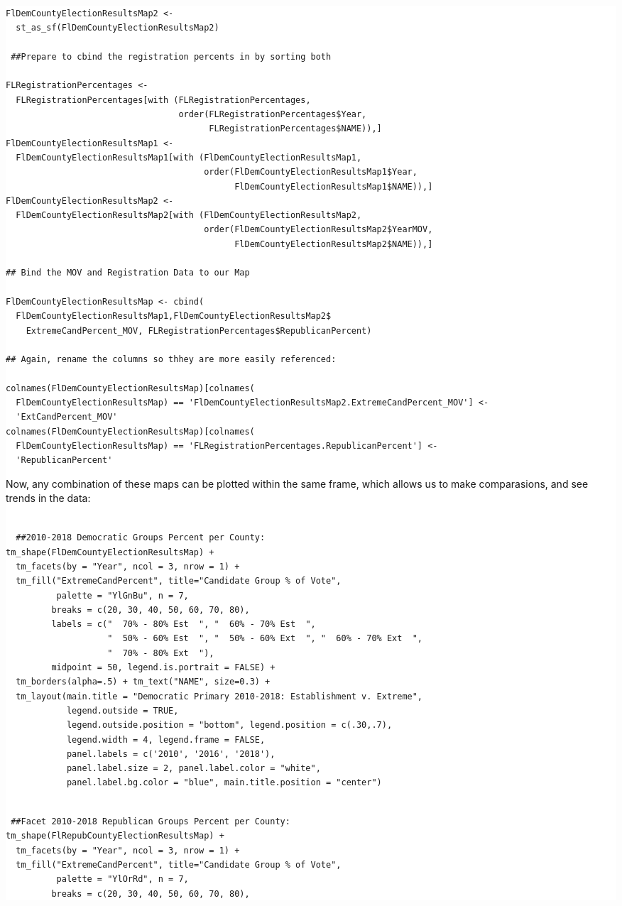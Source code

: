 ```{r}
FlDemCountyElectionResultsMap2 <- 
  st_as_sf(FlDemCountyElectionResultsMap2)
 
 ##Prepare to cbind the registration percents in by sorting both
 
FLRegistrationPercentages <- 
  FLRegistrationPercentages[with (FLRegistrationPercentages, 
                                  order(FLRegistrationPercentages$Year, 
                                        FLRegistrationPercentages$NAME)),]
FlDemCountyElectionResultsMap1 <- 
  FlDemCountyElectionResultsMap1[with (FlDemCountyElectionResultsMap1, 
                                       order(FlDemCountyElectionResultsMap1$Year, 
                                             FlDemCountyElectionResultsMap1$NAME)),]
FlDemCountyElectionResultsMap2 <- 
  FlDemCountyElectionResultsMap2[with (FlDemCountyElectionResultsMap2, 
                                       order(FlDemCountyElectionResultsMap2$YearMOV, 
                                             FlDemCountyElectionResultsMap2$NAME)),]

## Bind the MOV and Registration Data to our Map
 
FlDemCountyElectionResultsMap <- cbind(
  FlDemCountyElectionResultsMap1,FlDemCountyElectionResultsMap2$
    ExtremeCandPercent_MOV, FLRegistrationPercentages$RepublicanPercent)

## Again, rename the columns so thhey are more easily referenced:

colnames(FlDemCountyElectionResultsMap)[colnames(
  FlDemCountyElectionResultsMap) == 'FlDemCountyElectionResultsMap2.ExtremeCandPercent_MOV'] <- 
  'ExtCandPercent_MOV'
colnames(FlDemCountyElectionResultsMap)[colnames(
  FlDemCountyElectionResultsMap) == 'FLRegistrationPercentages.RepublicanPercent'] <- 
  'RepublicanPercent'
```
Now, any combination of these maps can be plotted within the same frame, which allows us to make comparasions, and see trends in the data:
```{r fig.width = 11, fig.height = 10, message = FALSE}

  ##2010-2018 Democratic Groups Percent per County:
tm_shape(FlDemCountyElectionResultsMap) +
  tm_facets(by = "Year", ncol = 3, nrow = 1) + 
  tm_fill("ExtremeCandPercent", title="Candidate Group % of Vote",
          palette = "YlGnBu", n = 7,
         breaks = c(20, 30, 40, 50, 60, 70, 80),
         labels = c("  70% - 80% Est  ", "  60% - 70% Est  ",
                    "  50% - 60% Est  ", "  50% - 60% Ext  ", "  60% - 70% Ext  ",
                    "  70% - 80% Ext  "),
         midpoint = 50, legend.is.portrait = FALSE) + 
  tm_borders(alpha=.5) + tm_text("NAME", size=0.3) +
  tm_layout(main.title = "Democratic Primary 2010-2018: Establishment v. Extreme",  
            legend.outside = TRUE, 
            legend.outside.position = "bottom", legend.position = c(.30,.7), 
            legend.width = 4, legend.frame = FALSE, 
            panel.labels = c('2010', '2016', '2018'),
            panel.label.size = 2, panel.label.color = "white", 
            panel.label.bg.color = "blue", main.title.position = "center")
```
```{r fig.width = 11, fig.height = 10, message = FALSE}
  
 ##Facet 2010-2018 Republican Groups Percent per County:
tm_shape(FlRepubCountyElectionResultsMap) +
  tm_facets(by = "Year", ncol = 3, nrow = 1) + 
  tm_fill("ExtremeCandPercent", title="Candidate Group % of Vote", 
          palette = "YlOrRd", n = 7,
         breaks = c(20, 30, 40, 50, 60, 70, 80),
```